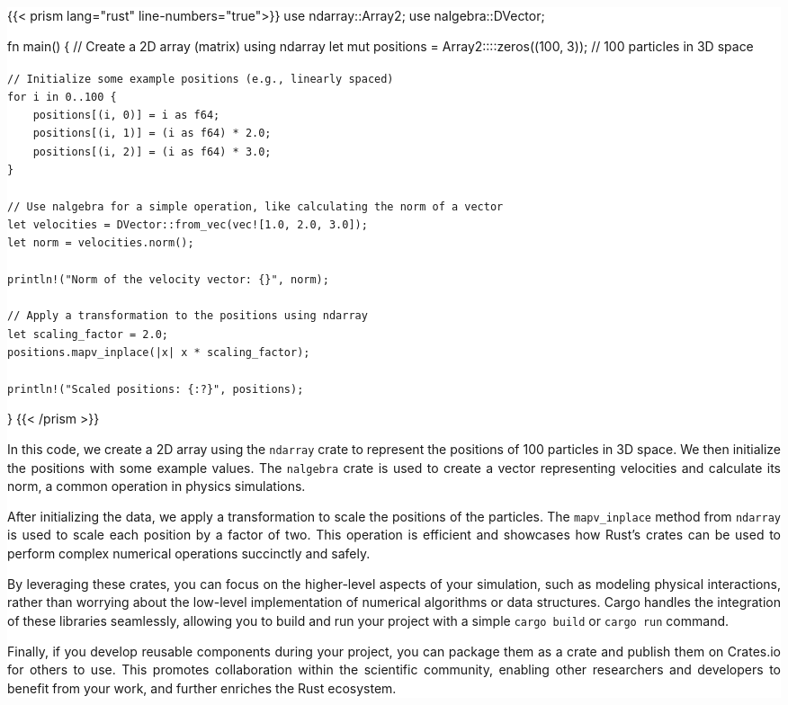 {{< prism lang="rust" line-numbers="true">}}
use ndarray::Array2;
use nalgebra::DVector;

fn main() {
    // Create a 2D array (matrix) using ndarray
    let mut positions = Array2::<f64>::zeros((100, 3)); // 100 particles in 3D space

    // Initialize some example positions (e.g., linearly spaced)
    for i in 0..100 {
        positions[(i, 0)] = i as f64;
        positions[(i, 1)] = (i as f64) * 2.0;
        positions[(i, 2)] = (i as f64) * 3.0;
    }

    // Use nalgebra for a simple operation, like calculating the norm of a vector
    let velocities = DVector::from_vec(vec![1.0, 2.0, 3.0]);
    let norm = velocities.norm();

    println!("Norm of the velocity vector: {}", norm);

    // Apply a transformation to the positions using ndarray
    let scaling_factor = 2.0;
    positions.mapv_inplace(|x| x * scaling_factor);

    println!("Scaled positions: {:?}", positions);
}
{{< /prism >}}
<p style="text-align: justify;">
In this code, we create a 2D array using the <code>ndarray</code> crate to represent the positions of 100 particles in 3D space. We then initialize the positions with some example values. The <code>nalgebra</code> crate is used to create a vector representing velocities and calculate its norm, a common operation in physics simulations.
</p>

<p style="text-align: justify;">
After initializing the data, we apply a transformation to scale the positions of the particles. The <code>mapv_inplace</code> method from <code>ndarray</code> is used to scale each position by a factor of two. This operation is efficient and showcases how Rust’s crates can be used to perform complex numerical operations succinctly and safely.
</p>

<p style="text-align: justify;">
By leveraging these crates, you can focus on the higher-level aspects of your simulation, such as modeling physical interactions, rather than worrying about the low-level implementation of numerical algorithms or data structures. Cargo handles the integration of these libraries seamlessly, allowing you to build and run your project with a simple <code>cargo build</code> or <code>cargo run</code> command.
</p>

<p style="text-align: justify;">
Finally, if you develop reusable components during your project, you can package them as a crate and publish them on Crates.io for others to use. This promotes collaboration within the scientific community, enabling other researchers and developers to benefit from your work, and further enriches the Rust ecosystem.
</p>

